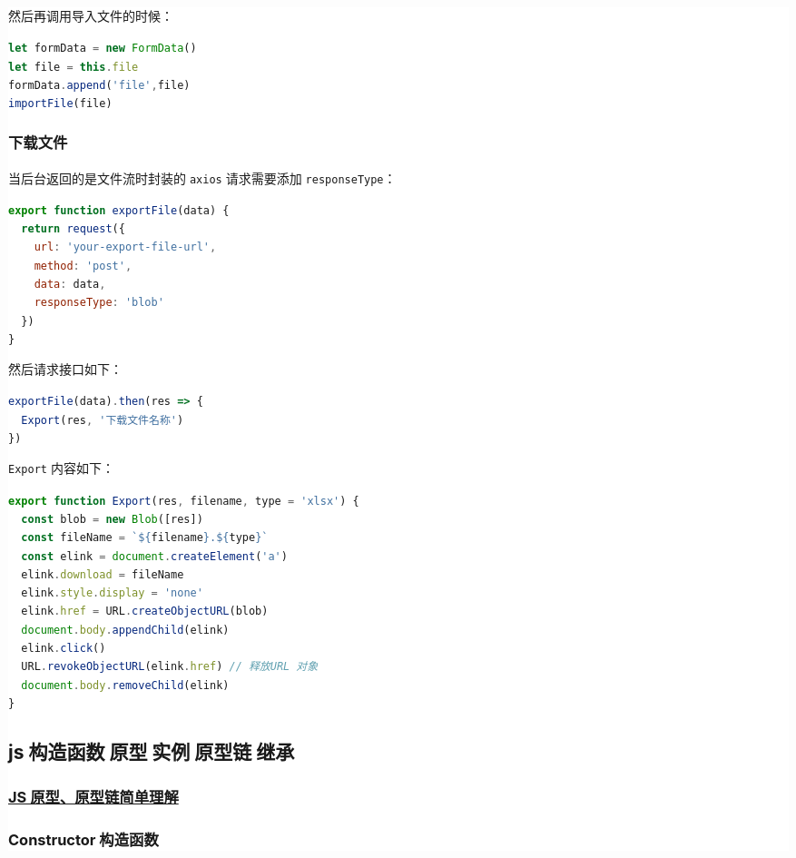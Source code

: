 然后再调用导入文件的时候：

```js
let formData = new FormData()
let file = this.file
formData.append('file',file)
importFile(file)
```

### 下载文件

当后台返回的是文件流时封装的 `axios` 请求需要添加 `responseType`：

```js
export function exportFile(data) {
  return request({
    url: 'your-export-file-url',
    method: 'post',
    data: data,
    responseType: 'blob'
  })
}
```

然后请求接口如下：

```js
exportFile(data).then(res => {
  Export(res, '下载文件名称')
})
```

`Export` 内容如下：

```js
export function Export(res, filename, type = 'xlsx') {
  const blob = new Blob([res])
  const fileName = `${filename}.${type}`
  const elink = document.createElement('a')
  elink.download = fileName
  elink.style.display = 'none'
  elink.href = URL.createObjectURL(blob)
  document.body.appendChild(elink)
  elink.click()
  URL.revokeObjectURL(elink.href) // 释放URL 对象
  document.body.removeChild(elink)
}
```

## js 构造函数 原型 实例 原型链 继承

### [JS 原型、原型链简单理解](/blog/article/2023/14)

### Constructor 构造函数
